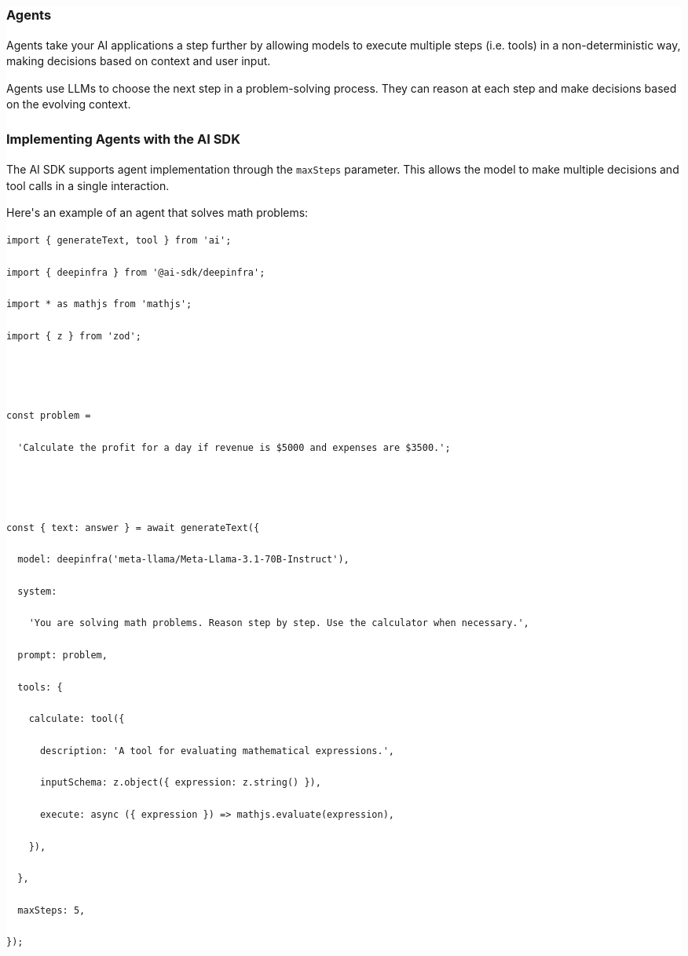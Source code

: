 ### Agents

Agents take your AI applications a step further by allowing models to execute
multiple steps (i.e. tools) in a non-deterministic way, making decisions based
on context and user input.

Agents use LLMs to choose the next step in a problem-solving process. They can
reason at each step and make decisions based on the evolving context.

### Implementing Agents with the AI SDK

The AI SDK supports agent implementation through the `maxSteps` parameter.
This allows the model to make multiple decisions and tool calls in a single
interaction.

Here's an example of an agent that solves math problems:

    
    
    import { generateText, tool } from 'ai';
    
    import { deepinfra } from '@ai-sdk/deepinfra';
    
    import * as mathjs from 'mathjs';
    
    import { z } from 'zod';
    
    
    
    
    const problem =
    
      'Calculate the profit for a day if revenue is $5000 and expenses are $3500.';
    
    
    
    
    const { text: answer } = await generateText({
    
      model: deepinfra('meta-llama/Meta-Llama-3.1-70B-Instruct'),
    
      system:
    
        'You are solving math problems. Reason step by step. Use the calculator when necessary.',
    
      prompt: problem,
    
      tools: {
    
        calculate: tool({
    
          description: 'A tool for evaluating mathematical expressions.',
    
          inputSchema: z.object({ expression: z.string() }),
    
          execute: async ({ expression }) => mathjs.evaluate(expression),
    
        }),
    
      },
    
      maxSteps: 5,
    
    });
